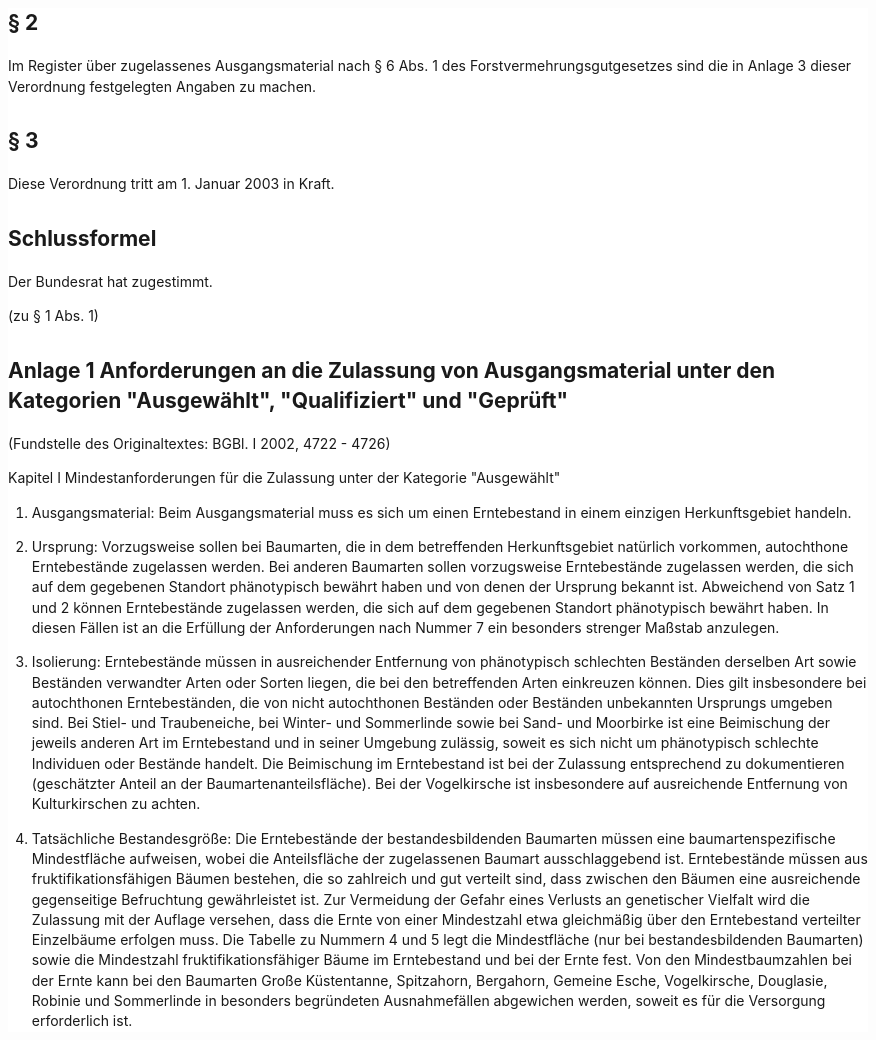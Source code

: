
## § 2

Im Register über zugelassenes Ausgangsmaterial nach § 6 Abs. 1 des Forstvermehrungsgutgesetzes sind die in Anlage 3 dieser Verordnung festgelegten Angaben zu machen.


## § 3

Diese Verordnung tritt am 1. Januar 2003 in Kraft.


## Schlussformel

Der Bundesrat hat zugestimmt.

(zu § 1 Abs. 1)

## Anlage 1 Anforderungen an die Zulassung von Ausgangsmaterial unter den Kategorien "Ausgewählt", "Qualifiziert" und "Geprüft"

(Fundstelle des Originaltextes: BGBl. I 2002, 4722 - 4726)

Kapitel I
Mindestanforderungen für die Zulassung unter der Kategorie "Ausgewählt"

1.  Ausgangsmaterial: Beim Ausgangsmaterial muss es sich um einen Erntebestand in einem einzigen Herkunftsgebiet handeln.


2.  Ursprung: Vorzugsweise sollen bei Baumarten, die in dem betreffenden Herkunftsgebiet natürlich vorkommen, autochthone Erntebestände zugelassen werden. Bei anderen Baumarten sollen vorzugsweise Erntebestände zugelassen werden, die sich auf dem gegebenen Standort phänotypisch bewährt haben und von denen der Ursprung bekannt ist. Abweichend von Satz 1 und 2 können Erntebestände zugelassen werden, die sich auf dem gegebenen Standort phänotypisch bewährt haben. In diesen Fällen ist an die Erfüllung der Anforderungen nach Nummer 7 ein besonders strenger Maßstab anzulegen.


3.  Isolierung: Erntebestände müssen in ausreichender Entfernung von phänotypisch schlechten Beständen derselben Art sowie Beständen verwandter Arten oder Sorten liegen, die bei den betreffenden Arten einkreuzen können. Dies gilt insbesondere bei autochthonen Erntebeständen, die von nicht autochthonen Beständen oder Beständen unbekannten Ursprungs umgeben sind. Bei Stiel- und Traubeneiche, bei Winter- und Sommerlinde sowie bei Sand- und Moorbirke ist eine Beimischung der jeweils anderen Art im Erntebestand und in seiner Umgebung zulässig, soweit es sich nicht um phänotypisch schlechte Individuen oder Bestände handelt. Die Beimischung im Erntebestand ist bei der Zulassung entsprechend zu dokumentieren (geschätzter Anteil an der Baumartenanteilsfläche). Bei der Vogelkirsche ist insbesondere auf ausreichende Entfernung von Kulturkirschen zu achten.


4.  Tatsächliche Bestandesgröße: Die Erntebestände der bestandesbildenden Baumarten müssen eine baumartenspezifische Mindestfläche aufweisen, wobei die Anteilsfläche der zugelassenen Baumart ausschlaggebend ist. Erntebestände müssen aus fruktifikationsfähigen Bäumen bestehen, die so zahlreich und gut verteilt sind, dass zwischen den Bäumen eine ausreichende gegenseitige Befruchtung gewährleistet ist. Zur Vermeidung der Gefahr eines Verlusts an genetischer Vielfalt wird die Zulassung mit der Auflage versehen, dass die Ernte von einer Mindestzahl etwa gleichmäßig über den Erntebestand verteilter Einzelbäume erfolgen muss. Die Tabelle zu Nummern 4 und 5 legt die Mindestfläche (nur bei bestandesbildenden Baumarten) sowie die Mindestzahl fruktifikationsfähiger Bäume im Erntebestand und bei der Ernte fest. Von den Mindestbaumzahlen bei der Ernte kann bei den Baumarten Große Küstentanne, Spitzahorn, Bergahorn, Gemeine Esche, Vogelkirsche, Douglasie, Robinie und Sommerlinde in besonders begründeten Ausnahmefällen abgewichen werden, soweit es für die Versorgung erforderlich ist.
